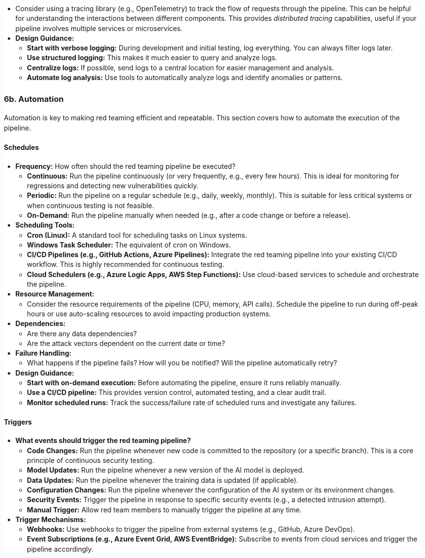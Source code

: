   - Consider using a tracing library (e.g., OpenTelemetry) to track the flow of requests through the pipeline. This can be helpful for understanding the interactions between different components. This provides *distributed tracing* capabilities, useful if your pipeline involves multiple services or microservices.
- **Design Guidance:**
  - **Start with verbose logging:**  During development and initial testing, log everything.  You can always filter logs later.
  - **Use structured logging:**  This makes it much easier to query and analyze logs.
  - **Centralize logs:**  If possible, send logs to a central location for easier management and analysis.
  - **Automate log analysis:**  Use tools to automatically analyze logs and identify anomalies or patterns.
### 6b. Automation
Automation is key to making red teaming efficient and repeatable.  This section covers how to automate the execution of the pipeline.
#### Schedules
- **Frequency:** How often should the red teaming pipeline be executed?
  - **Continuous:**  Run the pipeline continuously (or very frequently, e.g., every few hours).  This is ideal for monitoring for regressions and detecting new vulnerabilities quickly.
  - **Periodic:**  Run the pipeline on a regular schedule (e.g., daily, weekly, monthly).  This is suitable for less critical systems or when continuous testing is not feasible.
  - **On-Demand:**  Run the pipeline manually when needed (e.g., after a code change or before a release).
- **Scheduling Tools:**
  - **Cron (Linux):**  A standard tool for scheduling tasks on Linux systems.
  - **Windows Task Scheduler:**  The equivalent of cron on Windows.
  - **CI/CD Pipelines (e.g., GitHub Actions, Azure Pipelines):**  Integrate the red teaming pipeline into your existing CI/CD workflow.  This is highly recommended for continuous testing.
  - **Cloud Schedulers (e.g., Azure Logic Apps, AWS Step Functions):**  Use cloud-based services to schedule and orchestrate the pipeline.
- **Resource Management:**
  - Consider the resource requirements of the pipeline (CPU, memory, API calls).  Schedule the pipeline to run during off-peak hours or use auto-scaling resources to avoid impacting production systems.
- **Dependencies:**
     * Are there any data dependencies?
     * Are the attack vectors dependent on the current date or time?
- **Failure Handling:**
  - What happens if the pipeline fails?  How will you be notified?  Will the pipeline automatically retry?
- **Design Guidance:**
  - **Start with on-demand execution:**  Before automating the pipeline, ensure it runs reliably manually.
  - **Use a CI/CD pipeline:**  This provides version control, automated testing, and a clear audit trail.
  - **Monitor scheduled runs:**  Track the success/failure rate of scheduled runs and investigate any failures.
#### Triggers
- **What events should trigger the red teaming pipeline?**
  - **Code Changes:**  Run the pipeline whenever new code is committed to the repository (or a specific branch). This is a core principle of continuous security testing.
  - **Model Updates:**  Run the pipeline whenever a new version of the AI model is deployed.
  - **Data Updates:**  Run the pipeline whenever the training data is updated (if applicable).
  - **Configuration Changes:**  Run the pipeline whenever the configuration of the AI system or its environment changes.
  - **Security Events:**  Trigger the pipeline in response to specific security events (e.g., a detected intrusion attempt).
  - **Manual Trigger:**  Allow red team members to manually trigger the pipeline at any time.
- **Trigger Mechanisms:**
  - **Webhooks:**  Use webhooks to trigger the pipeline from external systems (e.g., GitHub, Azure DevOps).
  - **Event Subscriptions (e.g., Azure Event Grid, AWS EventBridge):**  Subscribe to events from cloud services and trigger the pipeline accordingly.